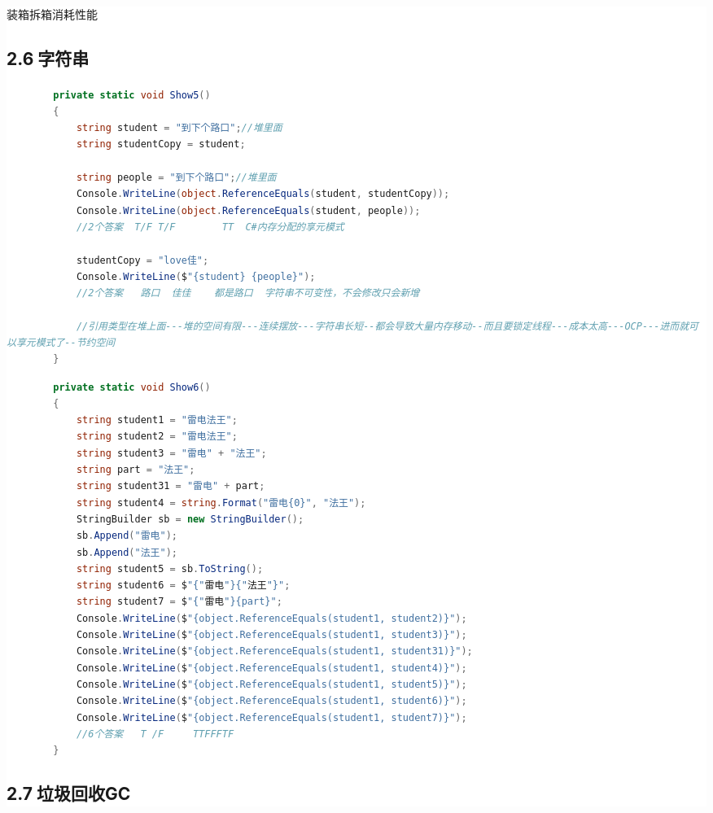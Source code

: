 装箱拆箱消耗性能



## 2.6 字符串

```c#
        private static void Show5()
        {
            string student = "到下个路口";//堆里面
            string studentCopy = student;

            string people = "到下个路口";//堆里面
            Console.WriteLine(object.ReferenceEquals(student, studentCopy));
            Console.WriteLine(object.ReferenceEquals(student, people));
            //2个答案  T/F T/F        TT  C#内存分配的享元模式

            studentCopy = "love佳";
            Console.WriteLine($"{student} {people}");
            //2个答案   路口  佳佳    都是路口  字符串不可变性，不会修改只会新增

            //引用类型在堆上面---堆的空间有限---连续摆放---字符串长短--都会导致大量内存移动--而且要锁定线程---成本太高---OCP---进而就可以享元模式了--节约空间
        }
```

```C#
        private static void Show6()
        {
            string student1 = "雷电法王";
            string student2 = "雷电法王";
            string student3 = "雷电" + "法王";
            string part = "法王";
            string student31 = "雷电" + part;
            string student4 = string.Format("雷电{0}", "法王");
            StringBuilder sb = new StringBuilder();
            sb.Append("雷电");
            sb.Append("法王");
            string student5 = sb.ToString();
            string student6 = $"{"雷电"}{"法王"}";
            string student7 = $"{"雷电"}{part}";
            Console.WriteLine($"{object.ReferenceEquals(student1, student2)}");
            Console.WriteLine($"{object.ReferenceEquals(student1, student3)}");
            Console.WriteLine($"{object.ReferenceEquals(student1, student31)}");
            Console.WriteLine($"{object.ReferenceEquals(student1, student4)}");
            Console.WriteLine($"{object.ReferenceEquals(student1, student5)}");
            Console.WriteLine($"{object.ReferenceEquals(student1, student6)}");
            Console.WriteLine($"{object.ReferenceEquals(student1, student7)}");
            //6个答案   T /F     TTFFFTF
        }
```



## 2.7 垃圾回收GC
